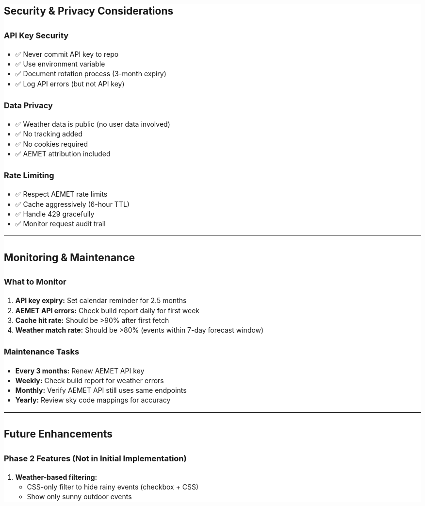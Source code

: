 ## Security & Privacy Considerations

### API Key Security

- ✅ Never commit API key to repo
- ✅ Use environment variable
- ✅ Document rotation process (3-month expiry)
- ✅ Log API errors (but not API key)

### Data Privacy

- ✅ Weather data is public (no user data involved)
- ✅ No tracking added
- ✅ No cookies required
- ✅ AEMET attribution included

### Rate Limiting

- ✅ Respect AEMET rate limits
- ✅ Cache aggressively (6-hour TTL)
- ✅ Handle 429 gracefully
- ✅ Monitor request audit trail

---

## Monitoring & Maintenance

### What to Monitor

1. **API key expiry:** Set calendar reminder for 2.5 months
2. **AEMET API errors:** Check build report daily for first week
3. **Cache hit rate:** Should be >90% after first fetch
4. **Weather match rate:** Should be >80% (events within 7-day forecast window)

### Maintenance Tasks

- **Every 3 months:** Renew AEMET API key
- **Weekly:** Check build report for weather errors
- **Monthly:** Verify AEMET API still uses same endpoints
- **Yearly:** Review sky code mappings for accuracy

---

## Future Enhancements

### Phase 2 Features (Not in Initial Implementation)

1. **Weather-based filtering:**
   - CSS-only filter to hide rainy events (checkbox + CSS)
   - Show only sunny outdoor events
